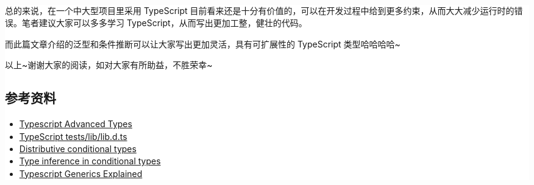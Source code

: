 总的来说，在一个中大型项目里采用 TypeScript 目前看来还是十分有价值的，可以在开发过程中给到更多约束，从而大大减少运行时的错误。笔者建议大家可以多多学习 TypeScript，从而写出更加工整，健壮的代码。

而此篇文章介绍的泛型和条件推断可以让大家写出更加灵活，具有可扩展性的 TypeScript 类型哈哈哈哈~

以上~谢谢大家的阅读，如对大家有所助益，不胜荣幸~

## 参考资料

- [Typescript Advanced Types](https://www.typescriptlang.org/docs/handbook/advanced-types.html)
- [TypeScript tests/lib/lib.d.ts](https://github.com/microsoft/TypeScript/blob/master/tests/lib/lib.d.ts)
- [Distributive conditional types](https://www.typescriptlang.org/docs/handbook/release-notes/typescript-2-8.html#distributive-conditional-types)
- [Type inference in conditional types](https://github.com/Microsoft/TypeScript/pull/21496)
- [Typescript Generics Explained](https://medium.com/@rossbulat/typescript-generics-explained-15c6493b510f)
